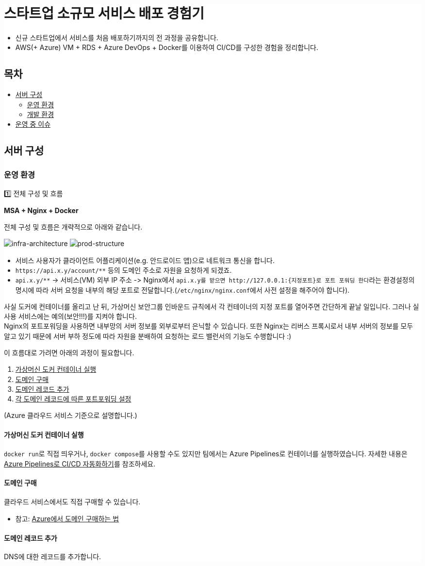 # 스타트업 소규모 서비스 배포 경험기
- 신규 스타트업에서 서비스를 처음 배포하기까지의 전 과정을 공유합니다. 
- AWS(+ Azure) VM + RDS + Azure DevOps + Docker를 이용하여 CI/CD를 구성한 경험을 정리합니다.

## 목차
- [서버 구성](#서버-구성)
  - [운영 환경](#운영-환경)
  - [개발 환경](#개발-환경)
- [운영 중 이슈](#운영-중-이슈)

## 서버 구성
### 운영 환경

:one: 전체 구성 및 흐름

**MSA + Nginx + Docker**



전체 구성 및 흐름은 개략적으로 아래와 같습니다.

![infra-architecture](https://user-images.githubusercontent.com/43571225/170717475-8349481f-520d-45e6-8372-212b80fcc67c.png)
![prod-structure](https://user-images.githubusercontent.com/43571225/171210864-90c8c808-d1c7-413f-8fca-d628952e0a09.png)

- 서비스 사용자가 클라이언트 어플리케이션(e.g. 안드로이드 앱)으로 네트워크 통신을 합니다. 
- `https://api.x.y/account/**` 등의 도메인 주소로 자원을 요청하게 되겠죠.
- `api.x.y/**` -> 서비스(VM) 외부 IP 주소 -> Nginx에서 `api.x.y를 받으면 http://127.0.0.1:{지정포트}로 포트 포워딩 한다`라는 환경설정의 명시에 따라 서버 요청을 내부의 해당 포트로 전달합니다.(`/etc/nginx/nginx.conf`에서 사전 설정을 해주어야 합니다).

사실 도커에 컨테이너를 올리고 난 뒤, 가상머신 보안그룹 인바운드 규칙에서 각 컨테이너의 지정 포트를 열어주면 간단하게 끝날 일입니다. 그러나 실사용 서비스에는 예의(보안!!!)를 지켜야 합니다.<br>
Nginx의 포트포워딩을 사용하면 내부망의 서버 정보를 외부로부터 은닉할 수 있습니다. 또한 Nginx는 리버스 프록시로서 내부 서버의 정보를 모두 알고 있기 때문에 서버 부하 정도에 따라 자원을 분배하여 요청하는 로드 밸런서의 기능도 수행합니다 :)

이 흐름대로 가려면 아래의 과정이 필요합니다.
  1. [가상머신 도커 컨테이너 실행](#가상머신-도커-컨테이너-실행)
  2. [도메인 구매](#도메인-구매)
  3. [도메인 레코드 추가](#도메인-레코드-추가)
  4. [각 도메인 레코드에 따른 포트포워딩 설정](#각-도메인-레코드에-따른-포트포워딩-설정)

(Azure 클라우드 서비스 기준으로 설명합니다.)
#### 가상머신 도커 컨테이너 실행
`docker run`로 직접 띄우거나, `docker compose`를 사용할 수도 있지만 팀에서는 Azure Pipelines로 컨테이너를 실행하였습니다. 자세한 내용은 [Azure Pipelines로 CI/CD 자동화하기]()를 참조하세요.

#### 도메인 구매
클라우드 서비스에서도 직접 구매할 수 있습니다.
- 참고: [Azure에서 도메인 구매하는 법](https://mpain.tistory.com/227)

#### 도메인 레코드 추가
DNS에 대한 레코드를 추가합니다.
